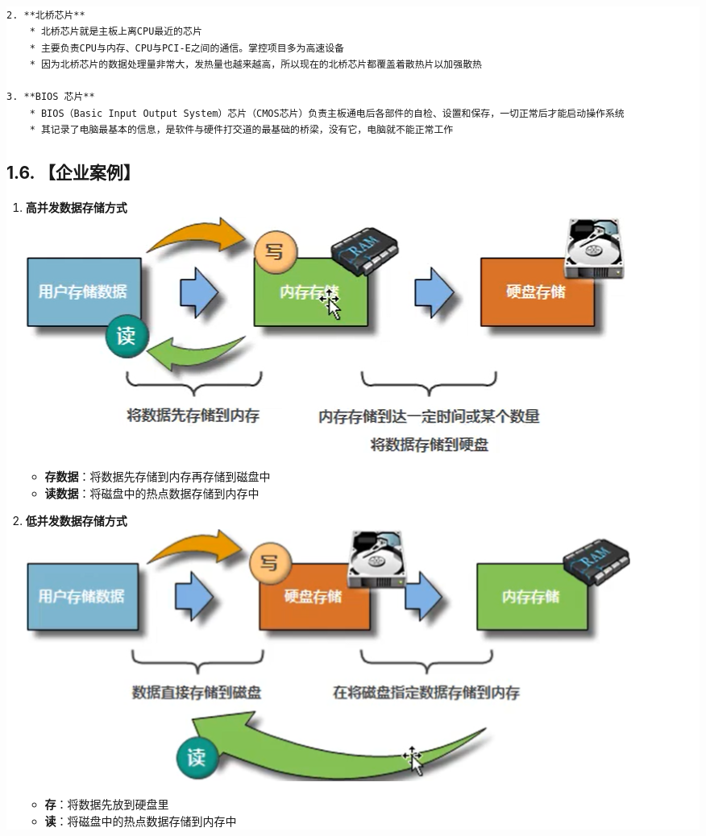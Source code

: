     2. **北桥芯片**
        * 北桥芯片就是主板上离CPU最近的芯片
        * 主要负责CPU与内存、CPU与PCI-E之间的通信。掌控项目多为高速设备
        * 因为北桥芯片的数据处理量非常大，发热量也越来越高，所以现在的北桥芯片都覆盖着散热片以加强散热

    3. **BIOS 芯片**
        * BIOS（Basic Input Output System）芯片（CMOS芯片）负责主板通电后各部件的自检、设置和保存，一切正常后才能启动操作系统
        * 其记录了电脑最基本的信息，是软件与硬件打交道的最基础的桥梁，没有它，电脑就不能正常工作
        
## 1.6. 【企业案例】

1. **高并发数据存储方式**
    ![](vx_images/61153113240559.png)
    
    * **存数据**：将数据先存储到内存再存储到磁盘中
    * **读数据**：将磁盘中的热点数据存储到内存中

2. **低并发数据存储方式**
    ![](vx_images/213423213238163.png)
    
    * **存**：将数据先放到硬盘里
    * **读**：将磁盘中的热点数据存储到内存中
    